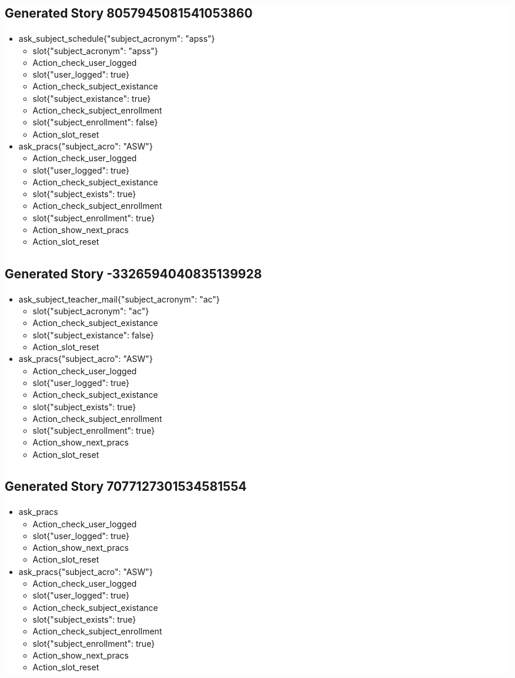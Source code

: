 ## Generated Story 8057945081541053860
* ask_subject_schedule{"subject_acronym": "apss"}
    - slot{"subject_acronym": "apss"}
    - Action_check_user_logged
    - slot{"user_logged": true}
    - Action_check_subject_existance
    - slot{"subject_existance": true}
    - Action_check_subject_enrollment
    - slot{"subject_enrollment": false}
    - Action_slot_reset
* ask_pracs{"subject_acro": "ASW"}
    - Action_check_user_logged
    - slot{"user_logged": true}
    - Action_check_subject_existance
    - slot{"subject_exists": true}
    - Action_check_subject_enrollment
    - slot{"subject_enrollment": true}
    - Action_show_next_pracs
    - Action_slot_reset

## Generated Story -3326594040835139928
* ask_subject_teacher_mail{"subject_acronym": "ac"}
    - slot{"subject_acronym": "ac"}
    - Action_check_subject_existance
    - slot{"subject_existance": false}
    - Action_slot_reset
* ask_pracs{"subject_acro": "ASW"}
    - Action_check_user_logged
    - slot{"user_logged": true}
    - Action_check_subject_existance
    - slot{"subject_exists": true}
    - Action_check_subject_enrollment
    - slot{"subject_enrollment": true}
    - Action_show_next_pracs
    - Action_slot_reset

## Generated Story 7077127301534581554
* ask_pracs
    - Action_check_user_logged
    - slot{"user_logged": true}
    - Action_show_next_pracs
    - Action_slot_reset
* ask_pracs{"subject_acro": "ASW"}
    - Action_check_user_logged
    - slot{"user_logged": true}
    - Action_check_subject_existance
    - slot{"subject_exists": true}
    - Action_check_subject_enrollment
    - slot{"subject_enrollment": true}
    - Action_show_next_pracs
    - Action_slot_reset
